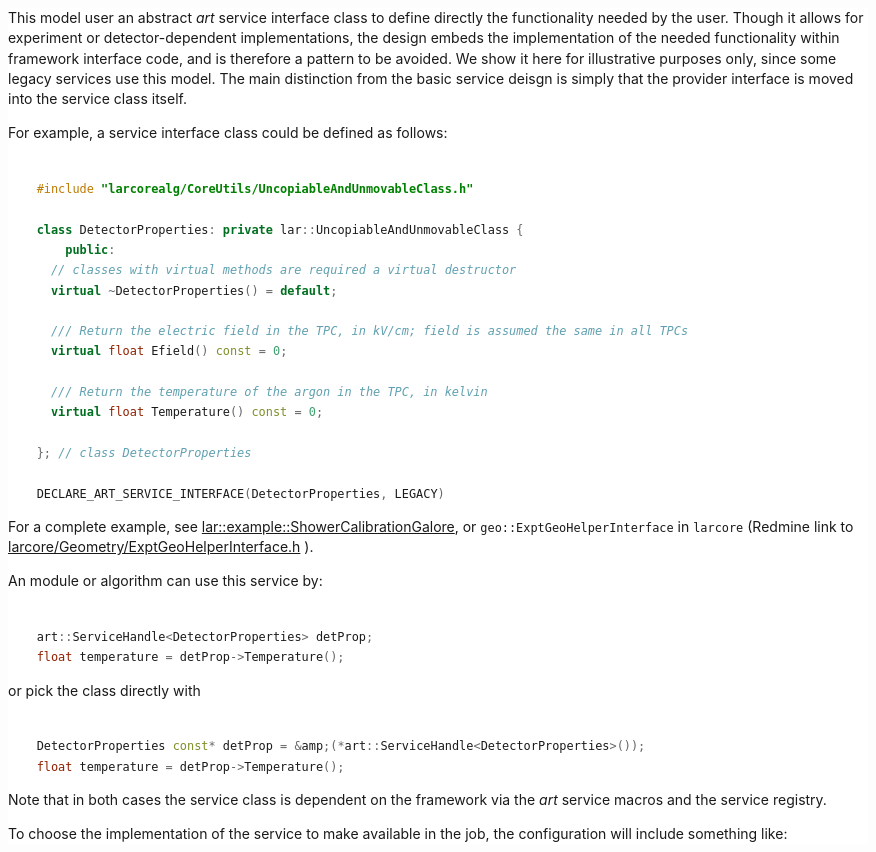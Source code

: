 This model user an abstract *art* service interface class to define directly the functionality needed by the user. Though it allows for experiment or detector-dependent implementations, the design embeds the implementation of the needed functionality within framework interface code, and is therefore a pattern to be avoided. We show it here for illustrative purposes only, since some legacy services use this model. The main distinction from the basic service deisgn is simply that the provider interface is moved into the service class itself.



For example, a service interface class could be defined as follows:  

```cpp

    #include "larcorealg/CoreUtils/UncopiableAndUnmovableClass.h"

    class DetectorProperties: private lar::UncopiableAndUnmovableClass {
        public:
      // classes with virtual methods are required a virtual destructor
      virtual ~DetectorProperties() = default;

      /// Return the electric field in the TPC, in kV/cm; field is assumed the same in all TPCs
      virtual float Efield() const = 0;

      /// Return the temperature of the argon in the TPC, in kelvin
      virtual float Temperature() const = 0;

    }; // class DetectorProperties

    DECLARE_ART_SERVICE_INTERFACE(DetectorProperties, LEGACY)
```

  
For a complete example, see [lar::example::ShowerCalibrationGalore](https://code-doc.larsoft.org/docs/latest/html/group__ShowerCalibrationGalore.html#details), or `geo::ExptGeoHelperInterface` in `larcore` (Redmine link to [larcore/Geometry/ExptGeoHelperInterface.h](https://github.com/LArSoft/larcore/blob/develop/larcore/Geometry/ExptGeoHelperInterface.h) ).

An module or algorithm can use this service by:

```cpp

    art::ServiceHandle<DetectorProperties> detProp;
    float temperature = detProp->Temperature();
```

  
or pick the class directly with

```cpp

    DetectorProperties const* detProp = &amp;(*art::ServiceHandle<DetectorProperties>());
    float temperature = detProp->Temperature();
```

  
Note that in both cases the service class is dependent on the framework via the *art* service macros and the service registry.

To choose the implementation of the service to make available in the job, the configuration will include something like:
